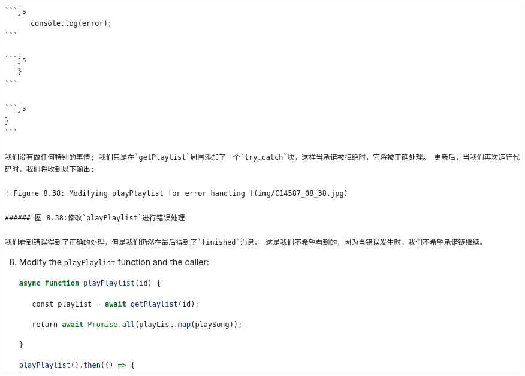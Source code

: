    ```js
          console.log(error);
    ```

    ```js
       }
    ```

    ```js
    }
    ```

    我们没有做任何特别的事情; 我们只是在`getPlaylist`周围添加了一个`try…catch`块，这样当承诺被拒绝时，它将被正确处理。 更新后，当我们再次运行代码时，我们将收到以下输出:

    ![Figure 8.38: Modifying playPlaylist for error handling ](img/C14587_08_38.jpg)

    ###### 图 8.38:修改`playPlaylist`进行错误处理

    我们看到错误得到了正确的处理，但是我们仍然在最后得到了`finished`消息。 这是我们不希望看到的，因为当错误发生时，我们不希望承诺链继续。

8.  Modify the `playPlaylist` function and the caller:

    ```js
    async function playPlaylist(id) {
    ```

    ```js
       const playList = await getPlaylist(id);
    ```

    ```js
       return await Promise.all(playList.map(playSong));
    ```

    ```js
    }
    ```

    ```js
    playPlaylist().then(() => {
    ```

